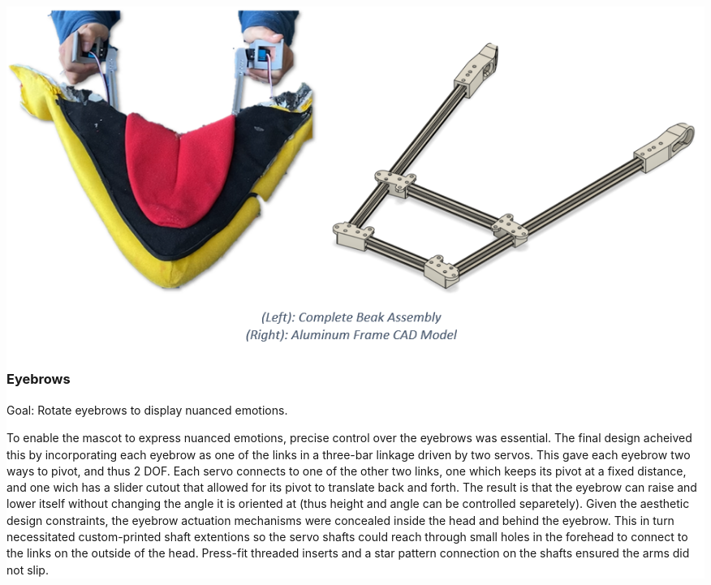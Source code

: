 <p align="center">
  <img src="Beak.png" alt="Beak">
</p>

### Eyebrows  

Goal: Rotate eyebrows to display nuanced emotions. 

To enable the mascot to express nuanced emotions, precise control over the eyebrows was essential. The final design acheived this by incorporating each eyebrow as one of the links in a three-bar linkage driven by two servos. This gave each eyebrow two ways to pivot, and thus 2 DOF. Each servo connects to one of the other two links, one which keeps its pivot at a fixed distance, and one wich has a slider cutout that allowed for its pivot to translate back and forth. The result is that the eyebrow can raise and lower itself without changing the angle it is oriented at (thus height and angle can be controlled separetely). Given the aesthetic design constraints, the eyebrow actuation mechanisms were concealed inside the head and behind the eyebrow. This in turn necessitated custom-printed shaft extentions so the servo shafts could reach through small holes in the forehead to connect to the links on the outside of the head. Press-fit threaded inserts and a star pattern connection on the shafts ensured the arms did not slip.

<p align="center">